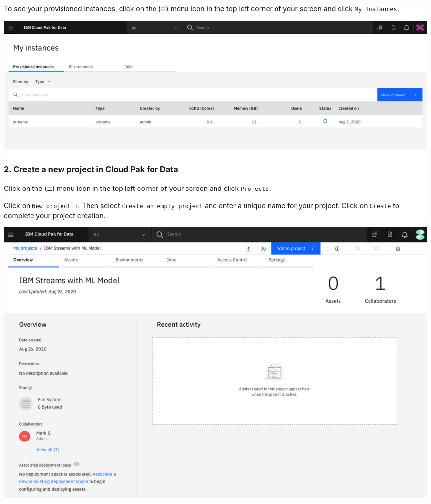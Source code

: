 To see your provisioned instances, click on the (`☰`) menu icon in the top left corner of your screen and click `My Instances`.

![cpd-streams-instance](doc/source/images/cpd-streams-instance.png)

### 2. Create a new project in Cloud Pak for Data

Click on the (`☰`) menu icon in the top left corner of your screen and click `Projects`.

Click on `New project +`. Then select `Create an empty project` and enter a unique name for your project. Click on `Create` to complete your project creation.

![new-project](doc/source/images/new-project.png)
